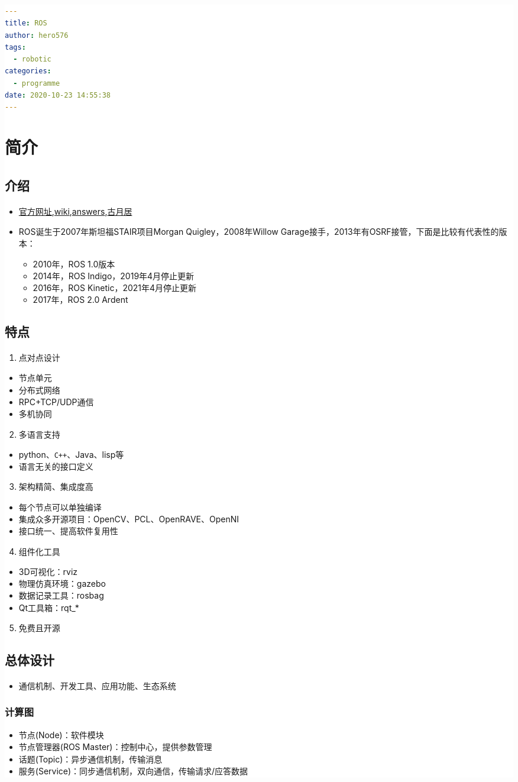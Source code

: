 ```yaml
---
title: ROS
author: hero576
tags:
  - robotic
categories:
  - programme
date: 2020-10-23 14:55:38
---
```

> 


# 简介
## 介绍
- [官方网址](http://ros.org),[wiki](http://wiki.ros.org),[answers](http://answers.ros.org),[古月居](http://www.guyuehome.com)

- ROS诞生于2007年斯坦福STAIR项目Morgan Quigley，2008年Willow Garage接手，2013年有OSRF接管，下面是比较有代表性的版本：
  - 2010年，ROS 1.0版本
  - 2014年，ROS Indigo，2019年4月停止更新
  - 2016年，ROS Kinetic，2021年4月停止更新
  - 2017年，ROS 2.0 Ardent

## 特点
1. 点对点设计
  - 节点单元
  - 分布式网络
  - RPC+TCP/UDP通信
  - 多机协同
2. 多语言支持
  - python、`C++`、Java、lisp等
  - 语言无关的接口定义
3. 架构精简、集成度高
  - 每个节点可以单独编译
  - 集成众多开源项目：OpenCV、PCL、OpenRAVE、OpenNI
  - 接口统一、提高软件复用性
4. 组件化工具
  - 3D可视化：rviz
  - 物理仿真环境：gazebo
  - 数据记录工具：rosbag
  - Qt工具箱：rqt_*
5. 免费且开源

## 总体设计
- 通信机制、开发工具、应用功能、生态系统

### 计算图
- 节点(Node)：软件模块
- 节点管理器(ROS Master)：控制中心，提供参数管理
- 话题(Topic)：异步通信机制，传输消息
- 服务(Service)：同步通信机制，双向通信，传输请求/应答数据
